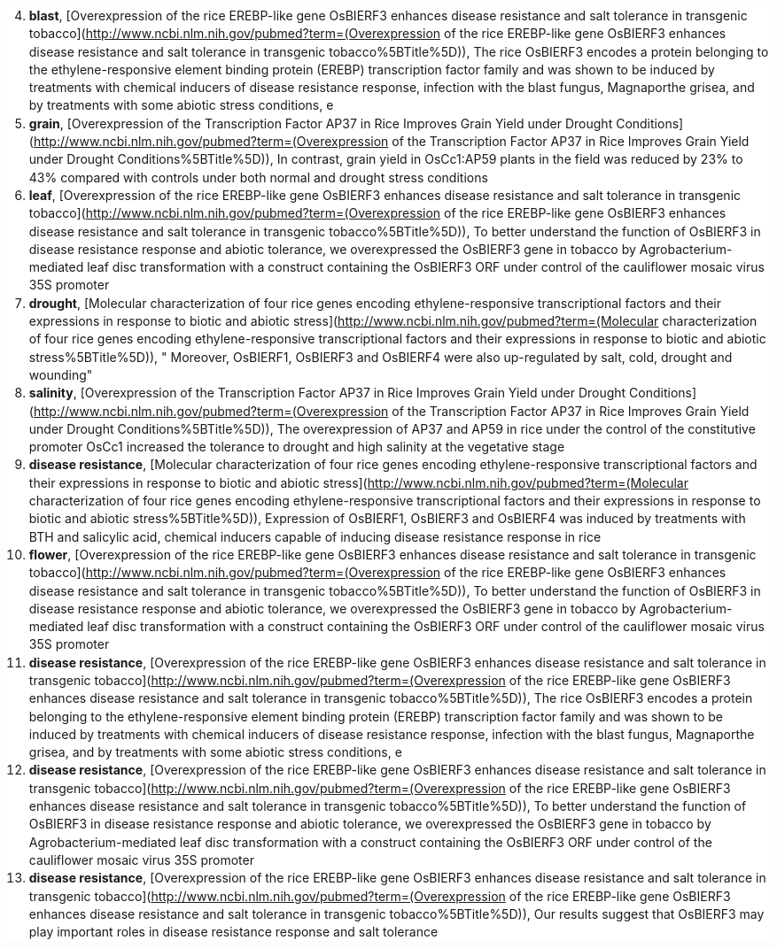 4. __blast__, [Overexpression of the rice EREBP-like gene OsBIERF3 enhances disease resistance and salt tolerance in transgenic tobacco](http://www.ncbi.nlm.nih.gov/pubmed?term=(Overexpression of the rice EREBP-like gene OsBIERF3 enhances disease resistance and salt tolerance in transgenic tobacco%5BTitle%5D)), The rice OsBIERF3 encodes a protein belonging to the ethylene-responsive element binding protein (EREBP) transcription factor family and was shown to be induced by treatments with chemical inducers of disease resistance response, infection with the blast fungus, Magnaporthe grisea, and by treatments with some abiotic stress conditions, e
5. __grain__, [Overexpression of the Transcription Factor AP37 in Rice Improves Grain Yield under Drought Conditions](http://www.ncbi.nlm.nih.gov/pubmed?term=(Overexpression of the Transcription Factor AP37 in Rice Improves Grain Yield under Drought Conditions%5BTitle%5D)),  In contrast, grain yield in OsCc1:AP59 plants in the field was reduced by 23% to 43% compared with controls under both normal and drought stress conditions
6. __leaf__, [Overexpression of the rice EREBP-like gene OsBIERF3 enhances disease resistance and salt tolerance in transgenic tobacco](http://www.ncbi.nlm.nih.gov/pubmed?term=(Overexpression of the rice EREBP-like gene OsBIERF3 enhances disease resistance and salt tolerance in transgenic tobacco%5BTitle%5D)),  To better understand the function of OsBIERF3 in disease resistance response and abiotic tolerance, we overexpressed the OsBIERF3 gene in tobacco by Agrobacterium-mediated leaf disc transformation with a construct containing the OsBIERF3 ORF under control of the cauliflower mosaic virus 35S promoter
7. __drought__, [Molecular characterization of four rice genes encoding ethylene-responsive transcriptional factors and their expressions in response to biotic and abiotic stress](http://www.ncbi.nlm.nih.gov/pubmed?term=(Molecular characterization of four rice genes encoding ethylene-responsive transcriptional factors and their expressions in response to biotic and abiotic stress%5BTitle%5D)), " Moreover, OsBIERF1, OsBIERF3 and OsBIERF4 were also up-regulated by salt, cold, drought and wounding"
8. __salinity__, [Overexpression of the Transcription Factor AP37 in Rice Improves Grain Yield under Drought Conditions](http://www.ncbi.nlm.nih.gov/pubmed?term=(Overexpression of the Transcription Factor AP37 in Rice Improves Grain Yield under Drought Conditions%5BTitle%5D)),  The overexpression of AP37 and AP59 in rice under the control of the constitutive promoter OsCc1 increased the tolerance to drought and high salinity at the vegetative stage
9. __disease resistance__, [Molecular characterization of four rice genes encoding ethylene-responsive transcriptional factors and their expressions in response to biotic and abiotic stress](http://www.ncbi.nlm.nih.gov/pubmed?term=(Molecular characterization of four rice genes encoding ethylene-responsive transcriptional factors and their expressions in response to biotic and abiotic stress%5BTitle%5D)),  Expression of OsBIERF1, OsBIERF3 and OsBIERF4 was induced by treatments with BTH and salicylic acid, chemical inducers capable of inducing disease resistance response in rice
10. __flower__, [Overexpression of the rice EREBP-like gene OsBIERF3 enhances disease resistance and salt tolerance in transgenic tobacco](http://www.ncbi.nlm.nih.gov/pubmed?term=(Overexpression of the rice EREBP-like gene OsBIERF3 enhances disease resistance and salt tolerance in transgenic tobacco%5BTitle%5D)),  To better understand the function of OsBIERF3 in disease resistance response and abiotic tolerance, we overexpressed the OsBIERF3 gene in tobacco by Agrobacterium-mediated leaf disc transformation with a construct containing the OsBIERF3 ORF under control of the cauliflower mosaic virus 35S promoter
11. __disease resistance__, [Overexpression of the rice EREBP-like gene OsBIERF3 enhances disease resistance and salt tolerance in transgenic tobacco](http://www.ncbi.nlm.nih.gov/pubmed?term=(Overexpression of the rice EREBP-like gene OsBIERF3 enhances disease resistance and salt tolerance in transgenic tobacco%5BTitle%5D)), The rice OsBIERF3 encodes a protein belonging to the ethylene-responsive element binding protein (EREBP) transcription factor family and was shown to be induced by treatments with chemical inducers of disease resistance response, infection with the blast fungus, Magnaporthe grisea, and by treatments with some abiotic stress conditions, e
12. __disease resistance__, [Overexpression of the rice EREBP-like gene OsBIERF3 enhances disease resistance and salt tolerance in transgenic tobacco](http://www.ncbi.nlm.nih.gov/pubmed?term=(Overexpression of the rice EREBP-like gene OsBIERF3 enhances disease resistance and salt tolerance in transgenic tobacco%5BTitle%5D)),  To better understand the function of OsBIERF3 in disease resistance response and abiotic tolerance, we overexpressed the OsBIERF3 gene in tobacco by Agrobacterium-mediated leaf disc transformation with a construct containing the OsBIERF3 ORF under control of the cauliflower mosaic virus 35S promoter
13. __disease resistance__, [Overexpression of the rice EREBP-like gene OsBIERF3 enhances disease resistance and salt tolerance in transgenic tobacco](http://www.ncbi.nlm.nih.gov/pubmed?term=(Overexpression of the rice EREBP-like gene OsBIERF3 enhances disease resistance and salt tolerance in transgenic tobacco%5BTitle%5D)),  Our results suggest that OsBIERF3 may play important roles in disease resistance response and salt tolerance